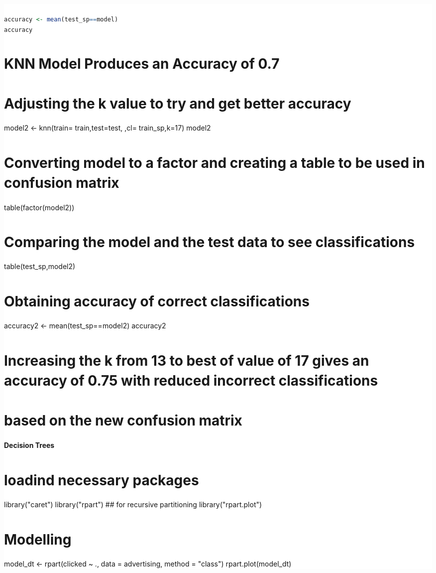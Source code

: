 ```R

accuracy <- mean(test_sp==model)
accuracy
```
# KNN Model Produces an Accuracy of 0.7
# Adjusting the k value to try and get better accuracy

model2 <- knn(train= train,test=test, ,cl= train_sp,k=17)
model2


# Converting model to a factor and creating a table to be used in confusion matrix

table(factor(model2))

# Comparing the model and the test data to see classifications 

table(test_sp,model2)


# Obtaining accuracy of correct classifications

accuracy2 <- mean(test_sp==model2)
accuracy2

# Increasing the k from 13 to best of value of 17 gives an accuracy of 0.75 with reduced incorrect classifications 
# based on the new confusion matrix


#### Decision Trees

# loadind necessary packages
library("caret")
library("rpart") ## for recursive partitioning
library("rpart.plot")

# Modelling 
model_dt <- rpart(clicked ~ ., data = advertising,
           method = "class")
rpart.plot(model_dt)
